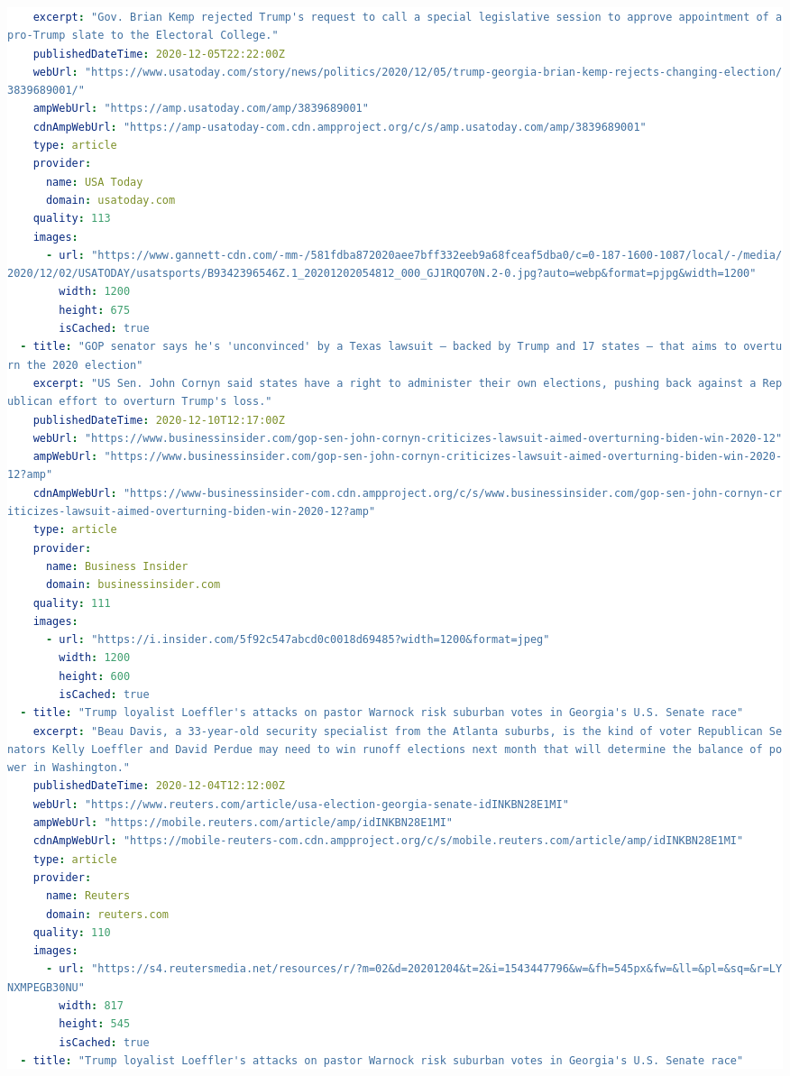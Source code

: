 ```yaml
    excerpt: "Gov. Brian Kemp rejected Trump's request to call a special legislative session to approve appointment of a pro-Trump slate to the Electoral College."
    publishedDateTime: 2020-12-05T22:22:00Z
    webUrl: "https://www.usatoday.com/story/news/politics/2020/12/05/trump-georgia-brian-kemp-rejects-changing-election/3839689001/"
    ampWebUrl: "https://amp.usatoday.com/amp/3839689001"
    cdnAmpWebUrl: "https://amp-usatoday-com.cdn.ampproject.org/c/s/amp.usatoday.com/amp/3839689001"
    type: article
    provider:
      name: USA Today
      domain: usatoday.com
    quality: 113
    images:
      - url: "https://www.gannett-cdn.com/-mm-/581fdba872020aee7bff332eeb9a68fceaf5dba0/c=0-187-1600-1087/local/-/media/2020/12/02/USATODAY/usatsports/B9342396546Z.1_20201202054812_000_GJ1RQO70N.2-0.jpg?auto=webp&format=pjpg&width=1200"
        width: 1200
        height: 675
        isCached: true
  - title: "GOP senator says he's 'unconvinced' by a Texas lawsuit — backed by Trump and 17 states — that aims to overturn the 2020 election"
    excerpt: "US Sen. John Cornyn said states have a right to administer their own elections, pushing back against a Republican effort to overturn Trump's loss."
    publishedDateTime: 2020-12-10T12:17:00Z
    webUrl: "https://www.businessinsider.com/gop-sen-john-cornyn-criticizes-lawsuit-aimed-overturning-biden-win-2020-12"
    ampWebUrl: "https://www.businessinsider.com/gop-sen-john-cornyn-criticizes-lawsuit-aimed-overturning-biden-win-2020-12?amp"
    cdnAmpWebUrl: "https://www-businessinsider-com.cdn.ampproject.org/c/s/www.businessinsider.com/gop-sen-john-cornyn-criticizes-lawsuit-aimed-overturning-biden-win-2020-12?amp"
    type: article
    provider:
      name: Business Insider
      domain: businessinsider.com
    quality: 111
    images:
      - url: "https://i.insider.com/5f92c547abcd0c0018d69485?width=1200&format=jpeg"
        width: 1200
        height: 600
        isCached: true
  - title: "Trump loyalist Loeffler's attacks on pastor Warnock risk suburban votes in Georgia's U.S. Senate race"
    excerpt: "Beau Davis, a 33-year-old security specialist from the Atlanta suburbs, is the kind of voter Republican Senators Kelly Loeffler and David Perdue may need to win runoff elections next month that will determine the balance of power in Washington."
    publishedDateTime: 2020-12-04T12:12:00Z
    webUrl: "https://www.reuters.com/article/usa-election-georgia-senate-idINKBN28E1MI"
    ampWebUrl: "https://mobile.reuters.com/article/amp/idINKBN28E1MI"
    cdnAmpWebUrl: "https://mobile-reuters-com.cdn.ampproject.org/c/s/mobile.reuters.com/article/amp/idINKBN28E1MI"
    type: article
    provider:
      name: Reuters
      domain: reuters.com
    quality: 110
    images:
      - url: "https://s4.reutersmedia.net/resources/r/?m=02&d=20201204&t=2&i=1543447796&w=&fh=545px&fw=&ll=&pl=&sq=&r=LYNXMPEGB30NU"
        width: 817
        height: 545
        isCached: true
  - title: "Trump loyalist Loeffler's attacks on pastor Warnock risk suburban votes in Georgia's U.S. Senate race"
```